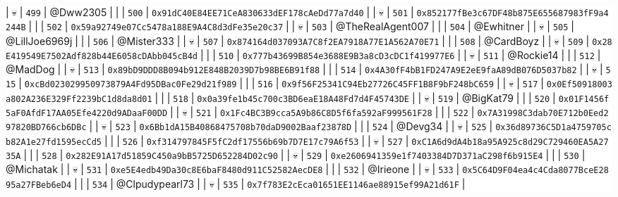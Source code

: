 | 💀 | `499` | @Dww2305 |
|  | `500` | `0x91dC40E84EE71CeA830633dEF178cAeDd77a7d40` |
| 💀 | `501` | `0x852177fBe3c67DF48b875E655687983fF9a4244B` |
|  | `502` | `0x59a92749e07Cc5478a188E9A4C8d3dFe35e20c37` |
| 💀 | `503` | @TheRealAgent007 |
|  | `504` | @Ewhitner |
| 💀 | `505` | @LillJoe6969j |
|  | `506` | @Mister333 |
| 💀 | `507` | `0x874164d037093A7C8f2EA7918A77E1A562A70E71` |
|  | `508` | @CardBoyz |
| 💀 | `509` | `0x28E419549E7502Adf828b44E6058cDAbb045cB4d` |
|  | `510` | `0x777b43699B854e3688E9B3a8cD3cDC1f419977E6` |
| 💀 | `511` | @Rockie14 |
|  | `512` | @MadDog |
| 💀 | `513` | `0x89bD9DDD8B094b912E848B2039D7b98BE6B91f88` |
|  | `514` | `0x4A30fF4bB1FD247A9E2eE9faA89dB076D5037b82` |
| 💀 | `515` | `0xcBd023029950973879A4Fd95DBac0Fe29d21f989` |
|  | `516` | `0x9f56F25341C94Eb27726C45FF1B8F9bF248bC659` |
| 💀 | `517` | `0x0Ef50918003a802A236E329Ff2239bC1d8da8d01` |
|  | `518` | `0x0a39fe1b45c700c3BD6eaE18A48Fd7d4F45743DE` |
| 💀 | `519` | @BigKat79 |
|  | `520` | `0x01F1456f5aF0AfdF17AA05Efe4220d9ADaaF00DD` |
| 💀 | `521` | `0x1Fc4BC3B9cca5A9b86C8D5f6fa592aF999561F28` |
|  | `522` | `0x7A31998C3dab70E712b0Eed297820BD766cb6DBc` |
| 💀 | `523` | `0x6Bb1dA15B40868475708b70daD9002Baaf23878D` |
|  | `524` | @Devg34 |
| 💀 | `525` | `0x36d89736C5D1a4759705cb82A1e27fd1595ecCd5` |
|  | `526` | `0xf314797845F5fC2df17556b69b7D7E17c79A6f53` |
| 💀 | `527` | `0xC1A6d9dA4b18a95A925c8d29C729460EA5A2735A` |
|  | `528` | `0x282E91A17d51859C450a9bB5725D652284D02c90` |
| 💀 | `529` | `0xe2606941359e1f7403384D7D371aC298f6b915E4` |
|  | `530` | @Michatak |
| 💀 | `531` | `0xe5E4edb49Da30c8E6baF8480d911C52582AecDE8` |
|  | `532` | @Irieone |
| 💀 | `533` | `0x5C64D9F04ea4c4Cda8077BceE2895a27FBeb6eD4` |
|  | `534` | @Clpudypearl73 |
| 💀 | `535` | `0x7f783E2cEca01651EE1146ae88915ef99A21d61F` |
